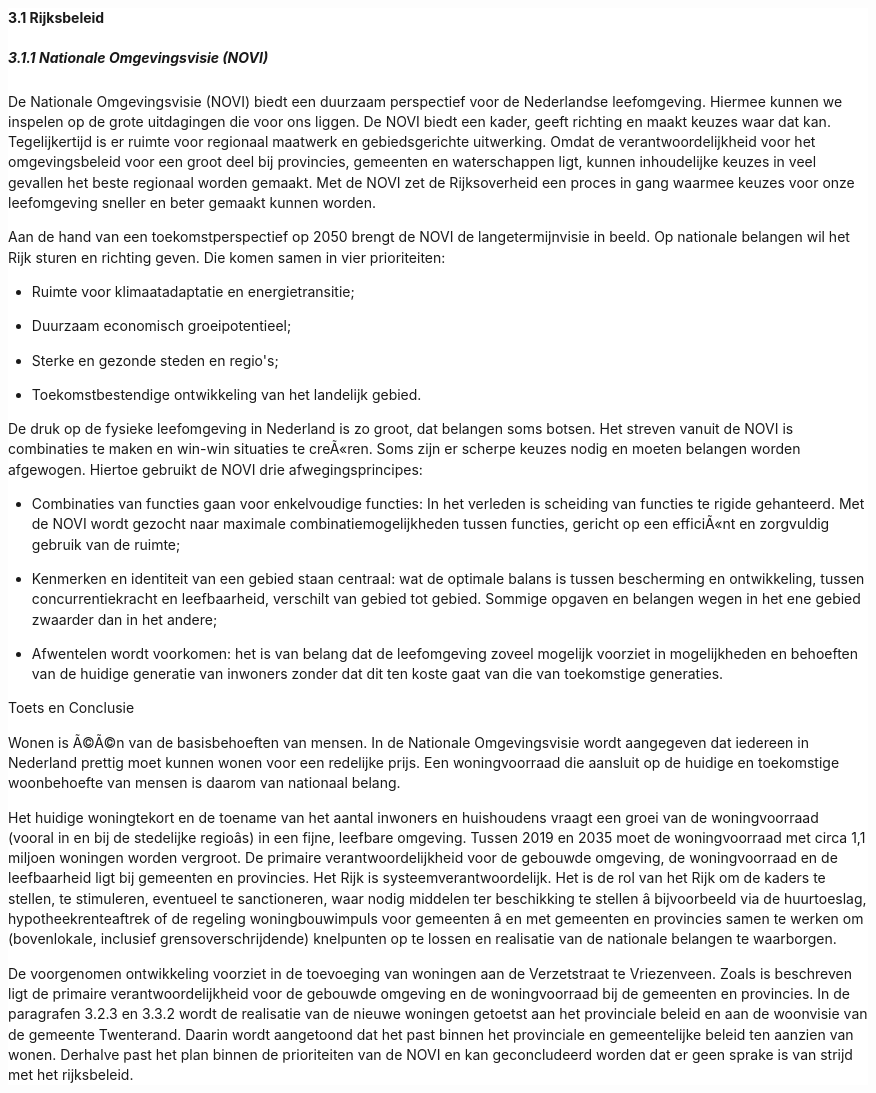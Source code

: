 #### 3\.1 Rijksbeleid

##### 3\.1\.1 Nationale Omgevingsvisie (NOVI)

De Nationale Omgevingsvisie (NOVI) biedt een duurzaam perspectief voor de Nederlandse leefomgeving. Hiermee kunnen we inspelen op de grote uitdagingen die voor ons liggen. De NOVI biedt een kader, geeft richting en maakt keuzes waar dat kan. Tegelijkertijd is er ruimte voor regionaal maatwerk en gebiedsgerichte uitwerking. Omdat de verantwoordelijkheid voor het omgevingsbeleid voor een groot deel bij provincies, gemeenten en waterschappen ligt, kunnen inhoudelijke keuzes in veel gevallen het beste regionaal worden gemaakt. Met de NOVI zet de Rijksoverheid een proces in gang waarmee keuzes voor onze leefomgeving sneller en beter gemaakt kunnen worden.

Aan de hand van een toekomstperspectief op 2050 brengt de NOVI de langetermijnvisie in beeld. Op nationale belangen wil het Rijk sturen en richting geven. Die komen samen in vier prioriteiten:

* Ruimte voor klimaatadaptatie en energietransitie;

* Duurzaam economisch groeipotentieel;

* Sterke en gezonde steden en regio's;

* Toekomstbestendige ontwikkeling van het landelijk gebied.

De druk op de fysieke leefomgeving in Nederland is zo groot, dat belangen soms botsen. Het streven vanuit de NOVI is combinaties te maken en win\-win situaties te creÃ«ren. Soms zijn er scherpe keuzes nodig en moeten belangen worden afgewogen. Hiertoe gebruikt de NOVI drie afwegingsprincipes:

* Combinaties van functies gaan voor enkelvoudige functies: In het verleden is scheiding van functies te rigide gehanteerd. Met de NOVI wordt gezocht naar maximale combinatiemogelijkheden tussen functies, gericht op een efficiÃ«nt en zorgvuldig gebruik van de ruimte;

* Kenmerken en identiteit van een gebied staan centraal: wat de optimale balans is tussen bescherming en ontwikkeling, tussen concurrentiekracht en leefbaarheid, verschilt van gebied tot gebied. Sommige opgaven en belangen wegen in het ene gebied zwaarder dan in het andere;

* Afwentelen wordt voorkomen: het is van belang dat de leefomgeving zoveel mogelijk voorziet in mogelijkheden en behoeften van de huidige generatie van inwoners zonder dat dit ten koste gaat van die van toekomstige generaties.

Toets en Conclusie

Wonen is Ã©Ã©n van de basisbehoeften van mensen. In de Nationale Omgevingsvisie wordt aangegeven dat iedereen in Nederland prettig moet kunnen wonen voor een redelijke prijs. Een woningvoorraad die aansluit op de huidige en toekomstige woonbehoefte van mensen is daarom van nationaal belang.

Het huidige woningtekort en de toename van het aantal inwoners en huishoudens vraagt een groei van de woningvoorraad (vooral in en bij de stedelijke regioâs) in een fijne, leefbare omgeving. Tussen 2019 en 2035 moet de woningvoorraad met circa 1,1 miljoen woningen worden vergroot. De primaire verantwoordelijkheid voor de gebouwde omgeving, de woningvoorraad en de leefbaarheid ligt bij gemeenten en provincies. Het Rijk is systeemverantwoordelijk. Het is de rol van het Rijk om de kaders te stellen, te stimuleren, eventueel te sanctioneren, waar nodig middelen ter beschikking te stellen â bijvoorbeeld via de huurtoeslag, hypotheekrenteaftrek of de regeling woningbouwimpuls voor gemeenten â en met gemeenten en provincies samen te werken om (bovenlokale, inclusief grensoverschrijdende) knelpunten op te lossen en realisatie van de nationale belangen te waarborgen.

De voorgenomen ontwikkeling voorziet in de toevoeging van woningen aan de Verzetstraat te Vriezenveen. Zoals is beschreven ligt de primaire verantwoordelijkheid voor de gebouwde omgeving en de woningvoorraad bij de gemeenten en provincies. In de paragrafen 3\.2\.3 en 3\.3\.2 wordt de realisatie van de nieuwe woningen getoetst aan het provinciale beleid en aan de woonvisie van de gemeente Twenterand. Daarin wordt aangetoond dat het past binnen het provinciale en gemeentelijke beleid ten aanzien van wonen. Derhalve past het plan binnen de prioriteiten van de NOVI en kan geconcludeerd worden dat er geen sprake is van strijd met het rijksbeleid.
